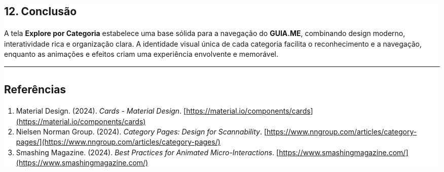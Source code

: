 ## 12. Conclusão

A tela **Explore por Categoria** estabelece uma base sólida para a navegação do **GUIA.ME**, combinando design moderno, interatividade rica e organização clara. A identidade visual única de cada categoria facilita o reconhecimento e a navegação, enquanto as animações e efeitos criam uma experiência envolvente e memorável.

---

## Referências

1. Material Design. (2024). *Cards - Material Design*. [https://material.io/components/cards](https://material.io/components/cards)
2. Nielsen Norman Group. (2024). *Category Pages: Design for Scannability*. [https://www.nngroup.com/articles/category-pages/](https://www.nngroup.com/articles/category-pages/)
3. Smashing Magazine. (2024). *Best Practices for Animated Micro-Interactions*. [https://www.smashingmagazine.com/](https://www.smashingmagazine.com/)

